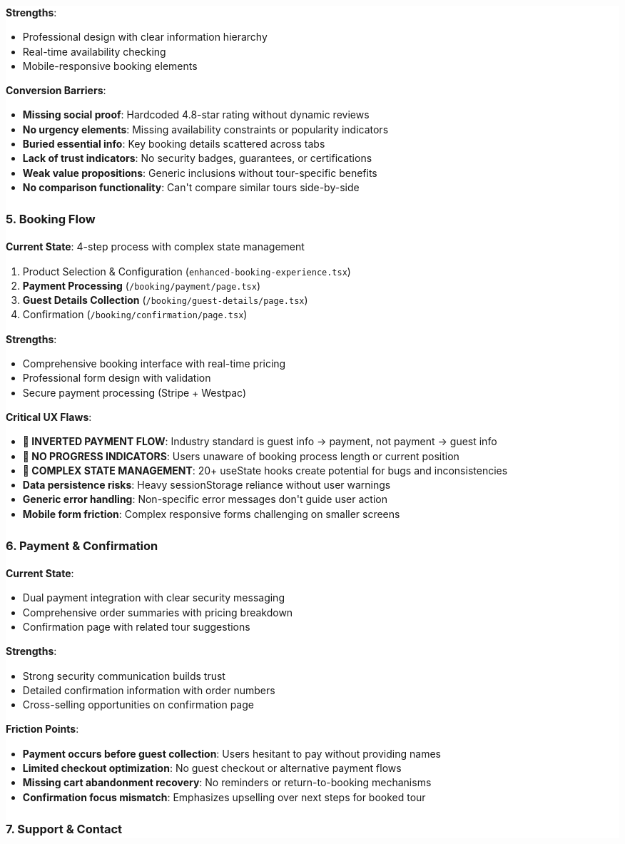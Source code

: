 **Strengths**: 
- Professional design with clear information hierarchy
- Real-time availability checking
- Mobile-responsive booking elements

**Conversion Barriers**:
- **Missing social proof**: Hardcoded 4.8-star rating without dynamic reviews
- **No urgency elements**: Missing availability constraints or popularity indicators
- **Buried essential info**: Key booking details scattered across tabs
- **Lack of trust indicators**: No security badges, guarantees, or certifications
- **Weak value propositions**: Generic inclusions without tour-specific benefits
- **No comparison functionality**: Can't compare similar tours side-by-side

### 5. Booking Flow

**Current State**: 4-step process with complex state management
1. Product Selection & Configuration (`enhanced-booking-experience.tsx`)
2. **Payment Processing** (`/booking/payment/page.tsx`)
3. **Guest Details Collection** (`/booking/guest-details/page.tsx`) 
4. Confirmation (`/booking/confirmation/page.tsx`)

**Strengths**: 
- Comprehensive booking interface with real-time pricing
- Professional form design with validation
- Secure payment processing (Stripe + Westpac)

**Critical UX Flaws**:
- **🔴 INVERTED PAYMENT FLOW**: Industry standard is guest info → payment, not payment → guest info
- **🔴 NO PROGRESS INDICATORS**: Users unaware of booking process length or current position
- **🔴 COMPLEX STATE MANAGEMENT**: 20+ useState hooks create potential for bugs and inconsistencies
- **Data persistence risks**: Heavy sessionStorage reliance without user warnings
- **Generic error handling**: Non-specific error messages don't guide user action
- **Mobile form friction**: Complex responsive forms challenging on smaller screens

### 6. Payment & Confirmation

**Current State**: 
- Dual payment integration with clear security messaging
- Comprehensive order summaries with pricing breakdown
- Confirmation page with related tour suggestions

**Strengths**: 
- Strong security communication builds trust
- Detailed confirmation information with order numbers
- Cross-selling opportunities on confirmation page

**Friction Points**:
- **Payment occurs before guest collection**: Users hesitant to pay without providing names
- **Limited checkout optimization**: No guest checkout or alternative payment flows
- **Missing cart abandonment recovery**: No reminders or return-to-booking mechanisms
- **Confirmation focus mismatch**: Emphasizes upselling over next steps for booked tour

### 7. Support & Contact
